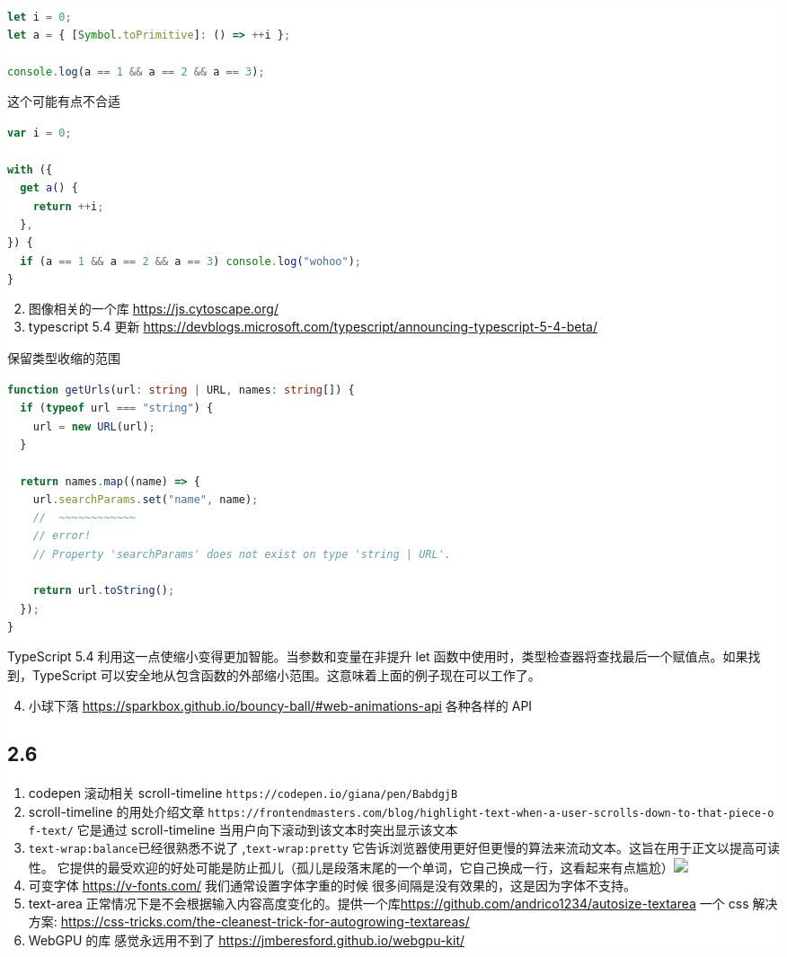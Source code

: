```js
let i = 0;
let a = { [Symbol.toPrimitive]: () => ++i };

console.log(a == 1 && a == 2 && a == 3);
```

这个可能有点不合适

```js
var i = 0;

with ({
  get a() {
    return ++i;
  },
}) {
  if (a == 1 && a == 2 && a == 3) console.log("wohoo");
}
```

2. 图像相关的一个库 <https://js.cytoscape.org/>
3. typescript 5.4 更新 <https://devblogs.microsoft.com/typescript/announcing-typescript-5-4-beta/>

保留类型收缩的范围

```ts
function getUrls(url: string | URL, names: string[]) {
  if (typeof url === "string") {
    url = new URL(url);
  }

  return names.map((name) => {
    url.searchParams.set("name", name);
    //  ~~~~~~~~~~~~
    // error!
    // Property 'searchParams' does not exist on type 'string | URL'.

    return url.toString();
  });
}
```

TypeScript 5.4 利用这一点使缩小变得更加智能。当参数和变量在非提升 let 函数中使用时，类型检查器将查找最后一个赋值点。如果找到，TypeScript 可以安全地从包含函数的外部缩小范围。这意味着上面的例子现在可以工作了。

4. 小球下落 <https://sparkbox.github.io/bouncy-ball/#web-animations-api> 各种各样的 API

## 2.6

1. codepen 滚动相关 scroll-timeline `https://codepen.io/giana/pen/BabdgjB`
2. scroll-timeline 的用处介绍文章 `https://frontendmasters.com/blog/highlight-text-when-a-user-scrolls-down-to-that-piece-of-text/` 它是通过 scroll-timeline 当用户向下滚动到该文本时突出显示该文本
3. `text-wrap:balance`已经很熟悉不说了 ,`text-wrap:pretty` 它告诉浏览器使用更好但更慢的算法来流动文本。这旨在用于正文以提高可读性。 它提供的最受欢迎的好处可能是防止孤儿（孤儿是段落末尾的一个单词，它自己换成一行，这看起来有点尴尬）![](https://pic.imgdb.cn/item/65c1a0609f345e8d039e1567.jpg)
4. 可变字体 <https://v-fonts.com/> 我们通常设置字体字重的时候 很多间隔是没有效果的，这是因为字体不支持。
5. text-area 正常情况下是不会根据输入内容高度变化的。提供一个库<https://github.com/andrico1234/autosize-textarea> 一个 css 解决方案: <https://css-tricks.com/the-cleanest-trick-for-autogrowing-textareas/>
6. WebGPU 的库 感觉永远用不到了 <https://jmberesford.github.io/webgpu-kit/>
